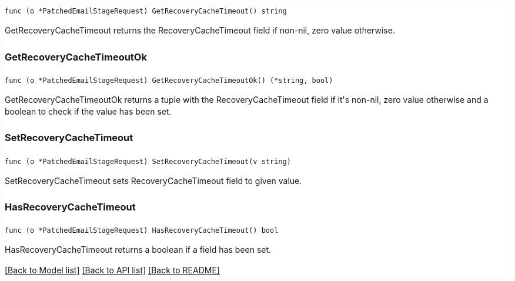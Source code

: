 `func (o *PatchedEmailStageRequest) GetRecoveryCacheTimeout() string`

GetRecoveryCacheTimeout returns the RecoveryCacheTimeout field if non-nil, zero value otherwise.

### GetRecoveryCacheTimeoutOk

`func (o *PatchedEmailStageRequest) GetRecoveryCacheTimeoutOk() (*string, bool)`

GetRecoveryCacheTimeoutOk returns a tuple with the RecoveryCacheTimeout field if it's non-nil, zero value otherwise
and a boolean to check if the value has been set.

### SetRecoveryCacheTimeout

`func (o *PatchedEmailStageRequest) SetRecoveryCacheTimeout(v string)`

SetRecoveryCacheTimeout sets RecoveryCacheTimeout field to given value.

### HasRecoveryCacheTimeout

`func (o *PatchedEmailStageRequest) HasRecoveryCacheTimeout() bool`

HasRecoveryCacheTimeout returns a boolean if a field has been set.


[[Back to Model list]](../README.md#documentation-for-models) [[Back to API list]](../README.md#documentation-for-api-endpoints) [[Back to README]](../README.md)


